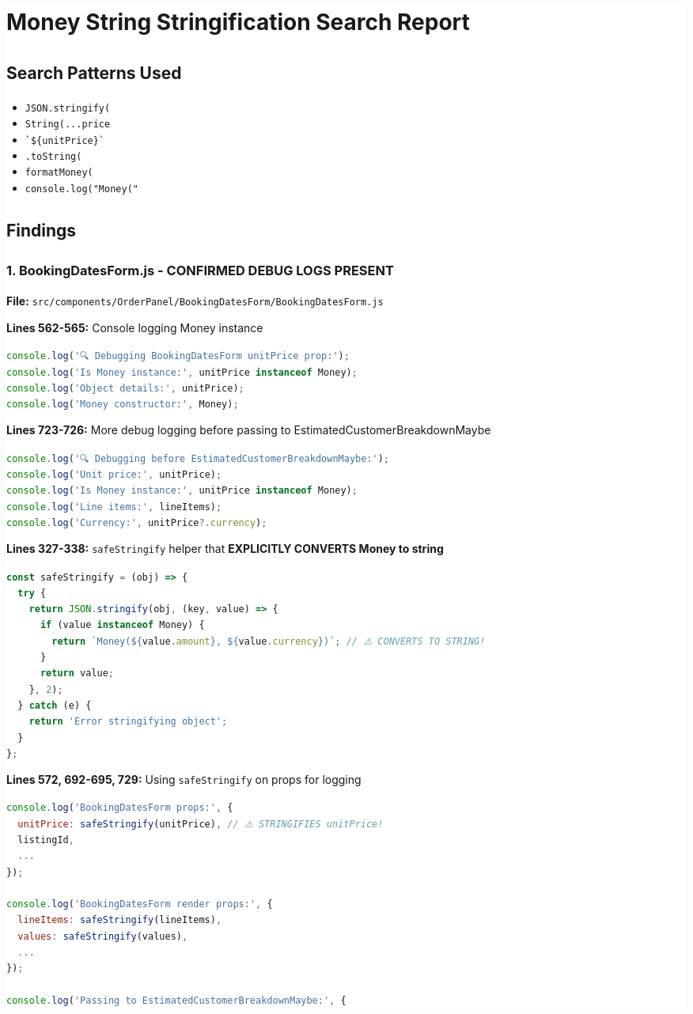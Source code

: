# Money String Stringification Search Report

## Search Patterns Used
- `JSON.stringify(`
- `String(...price`
- `` `${unitPrice}` ``
- `.toString(`
- `formatMoney(`
- `console.log("Money("`

## Findings

### 1. BookingDatesForm.js - **CONFIRMED DEBUG LOGS PRESENT**
**File:** `src/components/OrderPanel/BookingDatesForm/BookingDatesForm.js`

**Lines 562-565:** Console logging Money instance
```javascript
console.log('🔍 Debugging BookingDatesForm unitPrice prop:');
console.log('Is Money instance:', unitPrice instanceof Money);
console.log('Object details:', unitPrice);
console.log('Money constructor:', Money);
```

**Lines 723-726:** More debug logging before passing to EstimatedCustomerBreakdownMaybe
```javascript
console.log('🔍 Debugging before EstimatedCustomerBreakdownMaybe:');
console.log('Unit price:', unitPrice);
console.log('Is Money instance:', unitPrice instanceof Money);
console.log('Line items:', lineItems);
console.log('Currency:', unitPrice?.currency);
```

**Lines 327-338:** `safeStringify` helper that **EXPLICITLY CONVERTS Money to string**
```javascript
const safeStringify = (obj) => {
  try {
    return JSON.stringify(obj, (key, value) => {
      if (value instanceof Money) {
        return `Money(${value.amount}, ${value.currency})`; // ⚠️ CONVERTS TO STRING!
      }
      return value;
    }, 2);
  } catch (e) {
    return 'Error stringifying object';
  }
};
```

**Lines 572, 692-695, 729:** Using `safeStringify` on props for logging
```javascript
console.log('BookingDatesForm props:', {
  unitPrice: safeStringify(unitPrice), // ⚠️ STRINGIFIES unitPrice!
  listingId,
  ...
});

console.log('BookingDatesForm render props:', {
  lineItems: safeStringify(lineItems),
  values: safeStringify(values),
  ...
});

console.log('Passing to EstimatedCustomerBreakdownMaybe:', {
```